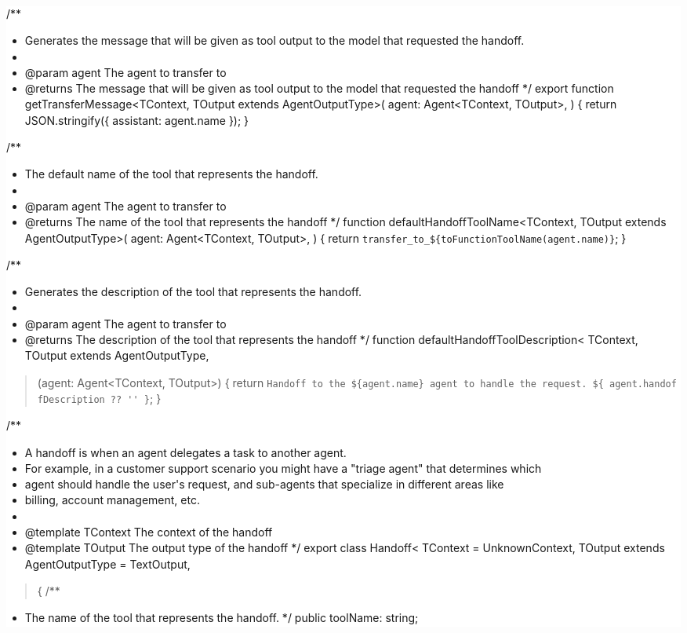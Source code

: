 /**
 * Generates the message that will be given as tool output to the model that requested the handoff.
 *
 * @param agent The agent to transfer to
 * @returns The message that will be given as tool output to the model that requested the handoff
 */
export function getTransferMessage<TContext, TOutput extends AgentOutputType>(
  agent: Agent<TContext, TOutput>,
) {
  return JSON.stringify({ assistant: agent.name });
}

/**
 * The default name of the tool that represents the handoff.
 *
 * @param agent The agent to transfer to
 * @returns The name of the tool that represents the handoff
 */
function defaultHandoffToolName<TContext, TOutput extends AgentOutputType>(
  agent: Agent<TContext, TOutput>,
) {
  return `transfer_to_${toFunctionToolName(agent.name)}`;
}

/**
 * Generates the description of the tool that represents the handoff.
 *
 * @param agent The agent to transfer to
 * @returns The description of the tool that represents the handoff
 */
function defaultHandoffToolDescription<
  TContext,
  TOutput extends AgentOutputType,
>(agent: Agent<TContext, TOutput>) {
  return `Handoff to the ${agent.name} agent to handle the request. ${
    agent.handoffDescription ?? ''
  }`;
}

/**
 * A handoff is when an agent delegates a task to another agent.
 * For example, in a customer support scenario you might have a "triage agent" that determines which
 * agent should handle the user's request, and sub-agents that specialize in different areas like
 * billing, account management, etc.
 *
 * @template TContext The context of the handoff
 * @template TOutput The output type of the handoff
 */
export class Handoff<
  TContext = UnknownContext,
  TOutput extends AgentOutputType = TextOutput,
> {
  /**
   * The name of the tool that represents the handoff.
   */
  public toolName: string;
